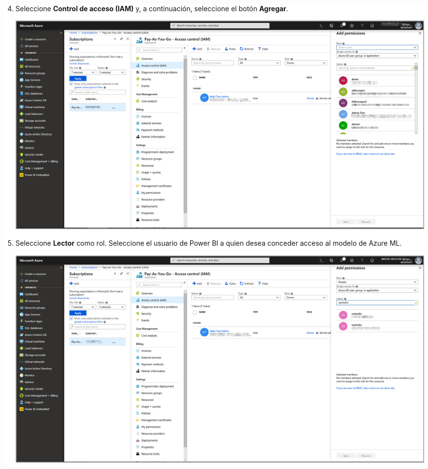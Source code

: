 4. Seleccione **Control de acceso (IAM)** y, a continuación, seleccione el botón **Agregar**.

    [ ![Control de acceso (IAM)](media/service-machine-learning-integration/machine-learning-integration-03.png) ](media/service-machine-learning-integration/machine-learning-integration-03.png#lightbox)

5. Seleccione **Lector** como rol. Seleccione el usuario de Power BI a quien desea conceder acceso al modelo de Azure ML.

    [ ![Selección de Lector como rol](media/service-machine-learning-integration/machine-learning-integration-04.png) ](media/service-machine-learning-integration/machine-learning-integration-04.png#lightbox)
